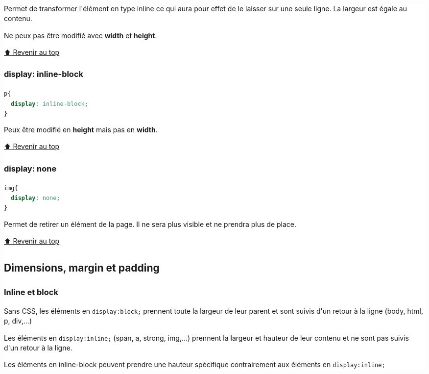 Permet de transformer l'élément en type inline ce qui aura pour effet de le laisser sur une seule ligne. La largeur est égale au contenu.

Ne peux pas être modifié avec **width** et **height**.

[:arrow_up: Revenir au top](#table-des-matières)

### display: inline-block

```css
p{
  display: inline-block;
}
```

Peux être modifié en **height** mais pas en **width**.

[:arrow_up: Revenir au top](#table-des-matières)

### display: none

```css
img{
  display: none;
}
```

Permet de retirer un élément de la page. Il ne sera plus visible et ne prendra plus de place. 

[:arrow_up: Revenir au top](#table-des-matières)

## Dimensions, margin et padding

### Inline et block

Sans CSS, les éléments en `display:block;` prennent toute la largeur de leur parent et sont suivis d'un retour à la ligne (body, html, p, div,...)

Les éléments en `display:inline;` (span, a, strong, img,...) prennent la largeur et hauteur de leur contenu et ne sont pas suivis d'un retour à la ligne.

Les éléments en inline-block peuvent prendre une hauteur spécifique contrairement aux éléments en `display:inline;`
